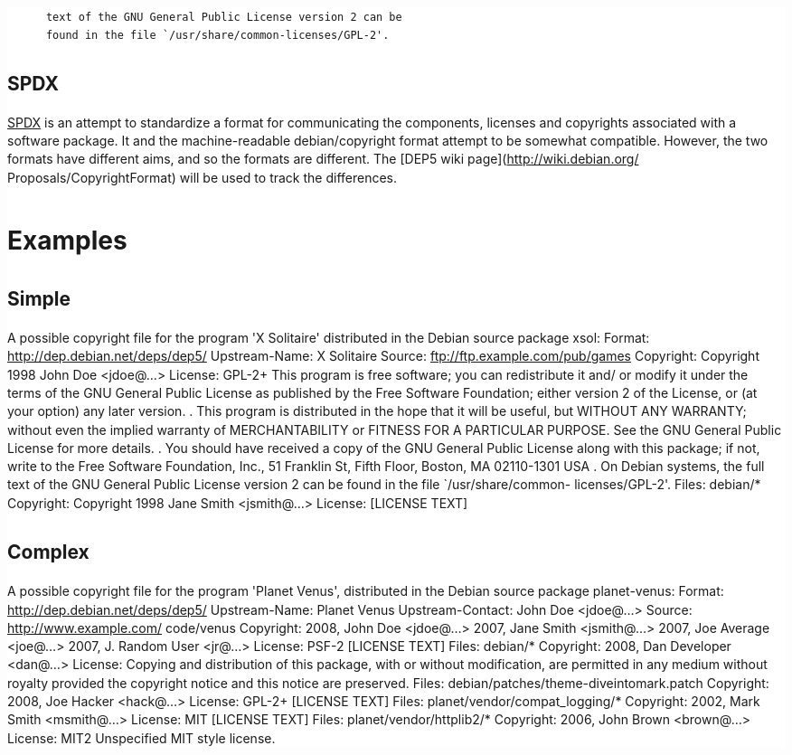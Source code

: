          text of the GNU General Public License version 2 can be
          found in the file `/usr/share/common-licenses/GPL-2'.
## SPDX
[SPDX](​http://spdx.org/) is an attempt to standardize a format for
communicating the components, licenses and copyrights associated with a
software package. It and the machine-readable debian/copyright format attempt
to be somewhat compatible. However, the two formats have different aims, and so
the formats are different. The [DEP5 wiki page](​http://wiki.debian.org/
Proposals/CopyrightFormat) will be used to track the differences.
# Examples
## Simple
A possible copyright file for the program 'X Solitaire' distributed in the
Debian source package xsol:
     Format: ​http://dep.debian.net/deps/dep5/ Upstream-Name: X Solitaire
     Source: ​ftp://ftp.example.com/pub/games
     Copyright: Copyright 1998 John Doe <jdoe@…> License: GPL-2+
          This program is free software; you can redistribute it and/
          or modify it under the terms of the GNU General Public
          License as published by the Free Software Foundation;
          either version 2 of the License, or (at your option) any
          later version. . This program is distributed in the hope
          that it will be useful, but WITHOUT ANY WARRANTY; without
          even the implied warranty of MERCHANTABILITY or FITNESS FOR
          A PARTICULAR PURPOSE. See the GNU General Public License
          for more details. . You should have received a copy of the
          GNU General Public License along with this package; if not,
          write to the Free Software Foundation, Inc., 51 Franklin
          St, Fifth Floor, Boston, MA 02110-1301 USA . On Debian
          systems, the full text of the GNU General Public License
          version 2 can be found in the file `/usr/share/common-
          licenses/GPL-2'.
     Files: debian/* Copyright: Copyright 1998 Jane Smith <jsmith@…>
     License:
          [LICENSE TEXT]
## Complex
A possible copyright file for the program 'Planet Venus', distributed in the
Debian source package planet-venus:
     Format: ​http://dep.debian.net/deps/dep5/ Upstream-Name: Planet Venus
     Upstream-Contact: John Doe <jdoe@…> Source: ​http://www.example.com/
     code/venus
     Copyright: 2008, John Doe <jdoe@…>
          2007, Jane Smith <jsmith@…> 2007, Joe Average <joe@…> 2007,
          J. Random User <jr@…>
     License: PSF-2
          [LICENSE TEXT]
     Files: debian/* Copyright: 2008, Dan Developer <dan@…> License:
          Copying and distribution of this package, with or without
          modification, are permitted in any medium without royalty
          provided the copyright notice and this notice are
          preserved.
     Files: debian/patches/theme-diveintomark.patch Copyright: 2008, Joe
     Hacker <hack@…> License: GPL-2+
          [LICENSE TEXT]
     Files: planet/vendor/compat_logging/* Copyright: 2002, Mark Smith
     <msmith@…> License: MIT
          [LICENSE TEXT]
     Files: planet/vendor/httplib2/* Copyright: 2006, John Brown <brown@…>
     License: MIT2
          Unspecified MIT style license.